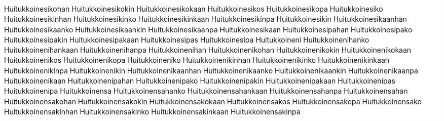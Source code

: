 Huitukkoinesikohan
Huitukkoinesikokin
Huitukkoinesikokaan
Huitukkoinesikos
Huitukkoinesikopa
Huitukkoinesiko
Huitukkoinesikinhan
Huitukkoinesikinko
Huitukkoinesikinkaan
Huitukkoinesikinpa
Huitukkoinesikin
Huitukkoinesikaanhan
Huitukkoinesikaanko
Huitukkoinesikaankin
Huitukkoinesikaanpa
Huitukkoinesikaan
Huitukkoinesipahan
Huitukkoinesipako
Huitukkoinesipakin
Huitukkoinesipakaan
Huitukkoinesipas
Huitukkoinesipa
Huitukkoineni
Huitukkoinenihanko
Huitukkoinenihankaan
Huitukkoinenihanpa
Huitukkoinenihan
Huitukkoinenikohan
Huitukkoinenikokin
Huitukkoinenikokaan
Huitukkoinenikos
Huitukkoinenikopa
Huitukkoineniko
Huitukkoinenikinhan
Huitukkoinenikinko
Huitukkoinenikinkaan
Huitukkoinenikinpa
Huitukkoinenikin
Huitukkoinenikaanhan
Huitukkoinenikaanko
Huitukkoinenikaankin
Huitukkoinenikaanpa
Huitukkoinenikaan
Huitukkoinenipahan
Huitukkoinenipako
Huitukkoinenipakin
Huitukkoinenipakaan
Huitukkoinenipas
Huitukkoinenipa
Huitukkoinensa
Huitukkoinensahanko
Huitukkoinensahankaan
Huitukkoinensahanpa
Huitukkoinensahan
Huitukkoinensakohan
Huitukkoinensakokin
Huitukkoinensakokaan
Huitukkoinensakos
Huitukkoinensakopa
Huitukkoinensako
Huitukkoinensakinhan
Huitukkoinensakinko
Huitukkoinensakinkaan
Huitukkoinensakinpa